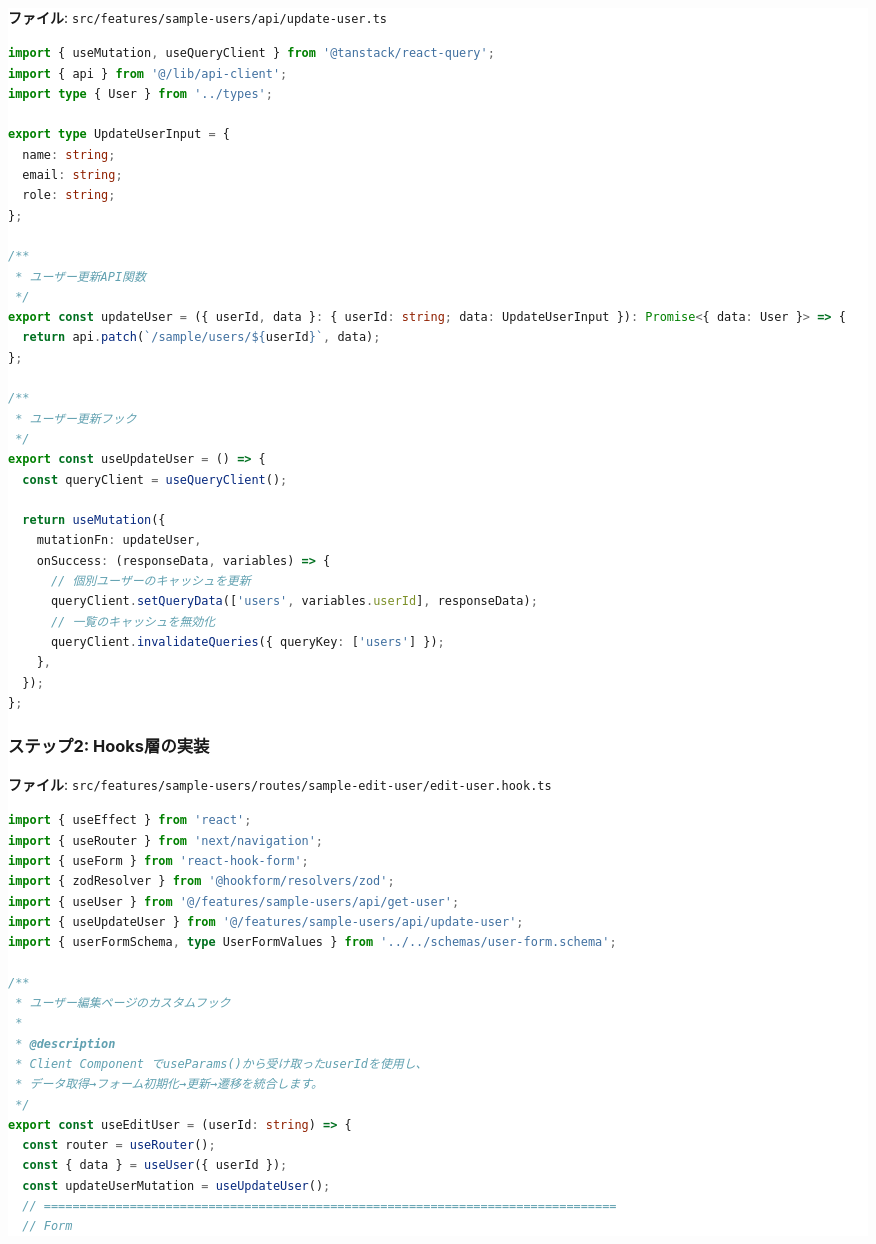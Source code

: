 
**ファイル**: `src/features/sample-users/api/update-user.ts`

```typescript
import { useMutation, useQueryClient } from '@tanstack/react-query';
import { api } from '@/lib/api-client';
import type { User } from '../types';

export type UpdateUserInput = {
  name: string;
  email: string;
  role: string;
};

/**
 * ユーザー更新API関数
 */
export const updateUser = ({ userId, data }: { userId: string; data: UpdateUserInput }): Promise<{ data: User }> => {
  return api.patch(`/sample/users/${userId}`, data);
};

/**
 * ユーザー更新フック
 */
export const useUpdateUser = () => {
  const queryClient = useQueryClient();

  return useMutation({
    mutationFn: updateUser,
    onSuccess: (responseData, variables) => {
      // 個別ユーザーのキャッシュを更新
      queryClient.setQueryData(['users', variables.userId], responseData);
      // 一覧のキャッシュを無効化
      queryClient.invalidateQueries({ queryKey: ['users'] });
    },
  });
};
```

### ステップ2: Hooks層の実装

**ファイル**: `src/features/sample-users/routes/sample-edit-user/edit-user.hook.ts`

```typescript
import { useEffect } from 'react';
import { useRouter } from 'next/navigation';
import { useForm } from 'react-hook-form';
import { zodResolver } from '@hookform/resolvers/zod';
import { useUser } from '@/features/sample-users/api/get-user';
import { useUpdateUser } from '@/features/sample-users/api/update-user';
import { userFormSchema, type UserFormValues } from '../../schemas/user-form.schema';

/**
 * ユーザー編集ページのカスタムフック
 *
 * @description
 * Client Component でuseParams()から受け取ったuserIdを使用し、
 * データ取得→フォーム初期化→更新→遷移を統合します。
 */
export const useEditUser = (userId: string) => {
  const router = useRouter();
  const { data } = useUser({ userId });
  const updateUserMutation = useUpdateUser();
  // ================================================================================
  // Form
```